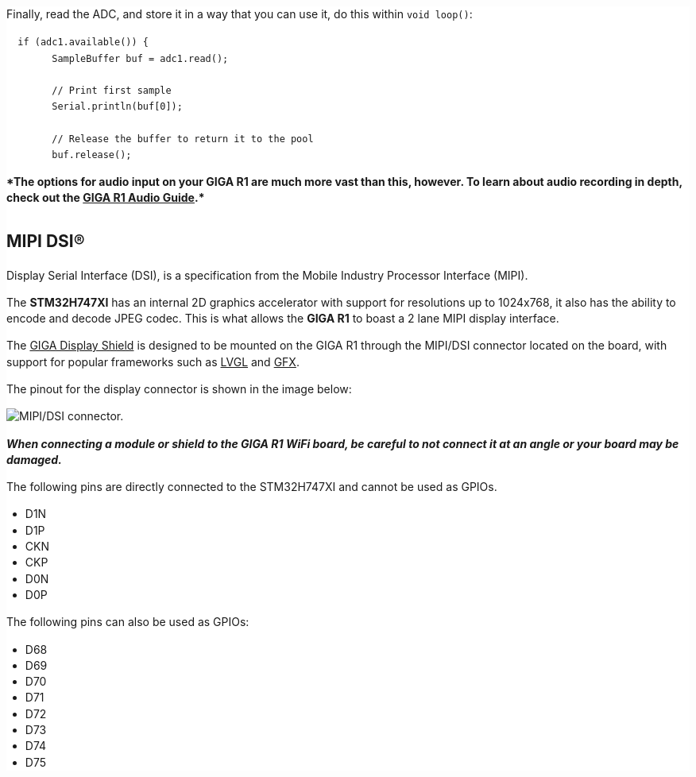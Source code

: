 Finally, read the ADC, and store it in a way that you can use it, do this within `void loop()`:

```arduino
  if (adc1.available()) {
        SampleBuffer buf = adc1.read();

        // Print first sample
        Serial.println(buf[0]);

        // Release the buffer to return it to the pool
        buf.release();
```

**\*The options for audio input on your GIGA R1 are **much** more vast than this, however. To learn about audio recording in depth, check out the [GIGA R1 Audio Guide](/tutorials/giga-r1-wifi/giga-audio).\***

## MIPI DSI®

Display Serial Interface (DSI), is a specification from the Mobile Industry Processor Interface (MIPI).

The **STM32H747XI** has an internal 2D graphics accelerator with support for resolutions up to 1024x768, it also has the ability to encode and decode JPEG codec. This is what allows the **GIGA R1** to boast a 2 lane MIPI display interface.

The [GIGA Display Shield]() is designed to be mounted on the GIGA R1 through the MIPI/DSI connector located on the board, with support for popular frameworks such as [LVGL](https://docs.arduino.cc/tutorials/giga-display-shield/lvgl-guide) and [GFX](https://docs.arduino.cc/tutorials/giga-display-shield/gfx-guide).

The pinout for the display connector is shown in the image below:

![MIPI/DSI connector.](assets/mipi-dsi.png)

**_When connecting a module or shield to the GIGA R1 WiFi board, be careful to not connect it at an angle or your board may be damaged._**

The following pins are directly connected to the STM32H747XI and cannot be used as GPIOs.

- D1N
- D1P
- CKN
- CKP
- D0N
- D0P

The following pins can also be used as GPIOs:

- D68
- D69
- D70
- D71
- D72
- D73
- D74
- D75
